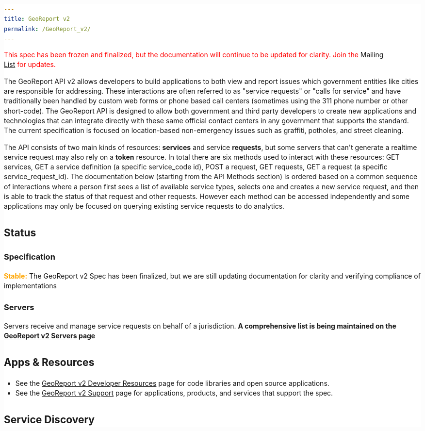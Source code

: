```yaml
---
title: GeoReport v2
permalink: /GeoReport_v2/
---
```


<span style="color:red">This spec has been frozen and finalized, but the documentation will continue to be updated for clarity. Join the [Mailing List](http://lists.open311.org/groups/discuss) for updates.</span>

The GeoReport API v2 allows developers to build applications to both view and report issues which government entities like cities are responsible for addressing. These interactions are often referred to as "service requests" or "calls for service" and have traditionally been handled by custom web forms or phone based call centers (sometimes using the 311 phone number or other short-code). The GeoReport API is designed to allow both government and third party developers to create new applications and technologies that can integrate directly with these same official contact centers in any government that supports the standard. The current specification is focused on location-based non-emergency issues such as graffiti, potholes, and street cleaning.

The API consists of two main kinds of resources: **services** and service **requests**, but some servers that can't generate a realtime service request may also rely on a **token** resource. In total there are six methods used to interact with these resources: GET services, GET a service definition (a specific service_code id), POST a request, GET requests, GET a request (a specific service_request_id). The documentation below (starting from the API Methods section) is ordered based on a common sequence of interactions where a person first sees a list of available service types, selects one and creates a new service request, and then is able to track the status of that request and other requests. However each method can be accessed independently and some applications may only be focused on querying existing service requests to do analytics.

Status
------

### Specification

<span style="color:orange;font-weight:bold">Stable:</span> The GeoReport v2 Spec has been finalized, but we are still updating documentation for clarity and verifying compliance of implementations

### Servers


Servers receive and manage service requests on behalf of a jurisdiction. **A comprehensive list is being maintained on the [GeoReport v2 Servers](/GeoReport_v2/Servers "wikilink") page** 

Apps & Resources
----------------

-   See the [GeoReport v2 Developer Resources](/GeoReport_v2/Resources "wikilink") page for code libraries and open source applications.
-   See the [GeoReport v2 Support](/GeoReport_v2/Support "wikilink") page for applications, products, and services that support the spec.

Service Discovery
-----------------
